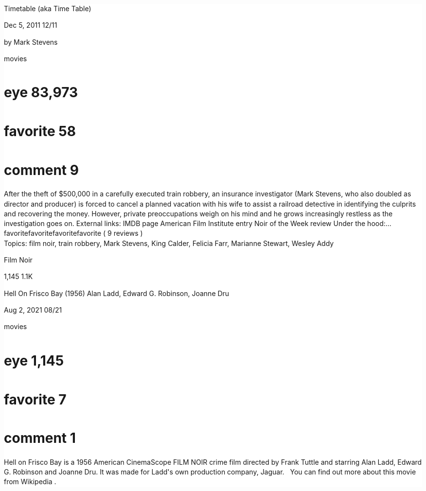 Timetable (aka Time Table)

Dec 5, 2011 12/11

<span class="hidden-lists">by</span> <span class="byv" title="Mark Stevens">Mark Stevens</span>

<span class="iconochive-movies" aria-hidden="true"></span><span class="sr-only">movies</span>

<span class="iconochive-eye" aria-hidden="true"></span><span class="sr-only">eye</span> 83,973
==============================================================================================

<span class="iconochive-favorite" aria-hidden="true"></span><span class="sr-only">favorite</span> 58
====================================================================================================

<span class="iconochive-comment" aria-hidden="true"></span><span class="sr-only">comment</span> 9
=================================================================================================

After the theft of $500,000 in a carefully executed train robbery, an insurance investigator (Mark Stevens, who also doubled as director and producer) is forced to cancel a planned vacation with his wife to assist a railroad detective in identifying the culprits and recovering the money. However, private preoccupations weigh on his mind and he grows increasingly restless as the investigation goes on. External links: IMDB page American Film Institute entry Noir of the Week review Under the hood:...  
<span alt="4.22 out of 5 stars" title="4.22 out of 5 stars"><span class="iconochive-favorite" aria-hidden="true"></span><span class="sr-only">favorite</span><span class="iconochive-favorite" aria-hidden="true"></span><span class="sr-only">favorite</span><span class="iconochive-favorite" aria-hidden="true"></span><span class="sr-only">favorite</span><span class="iconochive-favorite" aria-hidden="true"></span><span class="sr-only">favorite</span></span> ( 9 reviews )  
Topics: film noir, train robbery, Mark Stevens, King Calder, Felicia Farr, Marianne Stewart, Wesley Addy  

<a href="/details/Film_Noir" class="stealth"></a>

Film Noir

1,145 1.1K

[](/details/hell-on-frisco-bay-1956 "Hell On Frisco Bay (1956) Alan Ladd, Edward G. Robinson, Joanne Dru")

Hell On Frisco Bay (1956) Alan Ladd, Edward G. Robinson, Joanne Dru

Aug 2, 2021 08/21

<span class="iconochive-movies" aria-hidden="true"></span><span class="sr-only">movies</span>

<span class="iconochive-eye" aria-hidden="true"></span><span class="sr-only">eye</span> 1,145
=============================================================================================

<span class="iconochive-favorite" aria-hidden="true"></span><span class="sr-only">favorite</span> 7
===================================================================================================

<span class="iconochive-comment" aria-hidden="true"></span><span class="sr-only">comment</span> 1
=================================================================================================

Hell on Frisco Bay is a 1956 American CinemaScope FILM NOlR crime film directed by Frank Tuttle and starring Alan Ladd, Edward G. Robinson and Joanne Dru. It was made for Ladd's own production company, Jaguar.   You can find out more about this movie from Wikipedia .  
